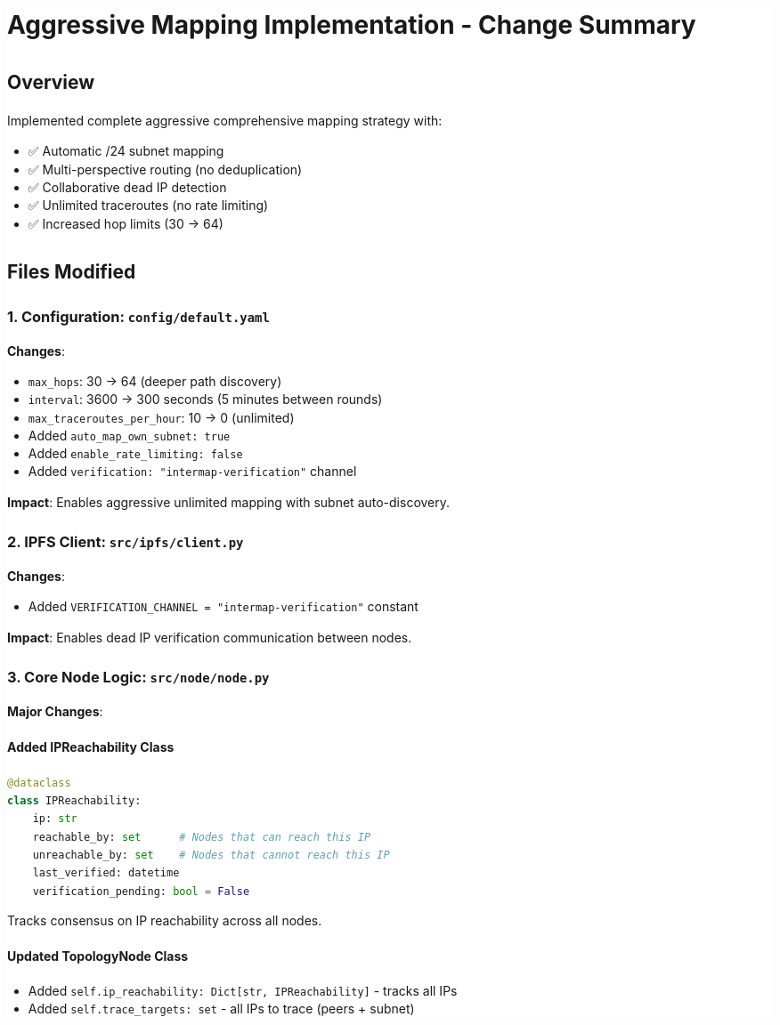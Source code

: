 

# Aggressive Mapping Implementation - Change Summary

## Overview
Implemented complete aggressive comprehensive mapping strategy with:
- ✅ Automatic /24 subnet mapping
- ✅ Multi-perspective routing (no deduplication)
- ✅ Collaborative dead IP detection
- ✅ Unlimited traceroutes (no rate limiting)
- ✅ Increased hop limits (30 → 64)

## Files Modified

### 1. Configuration: `config/default.yaml`
**Changes**:
- `max_hops`: 30 → 64 (deeper path discovery)
- `interval`: 3600 → 300 seconds (5 minutes between rounds)
- `max_traceroutes_per_hour`: 10 → 0 (unlimited)
- Added `auto_map_own_subnet: true`
- Added `enable_rate_limiting: false`
- Added `verification: "intermap-verification"` channel

**Impact**: Enables aggressive unlimited mapping with subnet auto-discovery.

### 2. IPFS Client: `src/ipfs/client.py`
**Changes**:
- Added `VERIFICATION_CHANNEL = "intermap-verification"` constant

**Impact**: Enables dead IP verification communication between nodes.

### 3. Core Node Logic: `src/node/node.py`
**Major Changes**:

#### Added IPReachability Class
```python
@dataclass
class IPReachability:
    ip: str
    reachable_by: set      # Nodes that can reach this IP
    unreachable_by: set    # Nodes that cannot reach this IP
    last_verified: datetime
    verification_pending: bool = False
```
Tracks consensus on IP reachability across all nodes.

#### Updated TopologyNode Class
- Added `self.ip_reachability: Dict[str, IPReachability]` - tracks all IPs
- Added `self.trace_targets: set` - all IPs to trace (peers + subnet)
